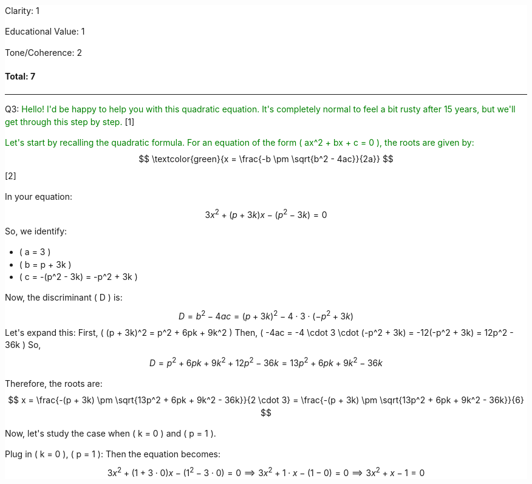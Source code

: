Clarity: 1 

Educational Value: 1 

Tone/Coherence: 2 

#### Total: 7 
-----------

Q3:
<span style="color:green">Hello! I'd be happy to help you with this quadratic equation. It's completely normal to feel a bit rusty after 15 years, but we'll get through this step by step.</span> <Tn> [1]

<span style="color:green">Let's start by recalling the quadratic formula. For an equation of the form \( ax^2 + bx + c = 0 \), the roots are given by:</span>
$$
\textcolor{green}{x = \frac{-b \pm \sqrt{b^2 - 4ac}}{2a}}
$$
<Cl> <Ed> [2]

In your equation:
$$
3x^2 + (p+3k)x - (p^2 - 3k) = 0
$$
So, we identify:
- \( a = 3 \)
- \( b = p + 3k \)
- \( c = -(p^2 - 3k) = -p^2 + 3k \)

Now, the discriminant \( D \) is:
$$
D = b^2 - 4ac = (p + 3k)^2 - 4 \cdot 3 \cdot (-p^2 + 3k)
$$
Let's expand this:
First, \( (p + 3k)^2 = p^2 + 6pk + 9k^2 \)
Then, \( -4ac = -4 \cdot 3 \cdot (-p^2 + 3k) = -12(-p^2 + 3k) = 12p^2 - 36k \)
So,
$$
D = p^2 + 6pk + 9k^2 + 12p^2 - 36k = 13p^2 + 6pk + 9k^2 - 36k
$$

Therefore, the roots are:
$$
x = \frac{-(p + 3k) \pm \sqrt{13p^2 + 6pk + 9k^2 - 36k}}{2 \cdot 3} = \frac{-(p + 3k) \pm \sqrt{13p^2 + 6pk + 9k^2 - 36k}}{6}
$$

Now, let's study the case when \( k = 0 \) and \( p = 1 \).

Plug in \( k = 0 \), \( p = 1 \):
Then the equation becomes:
$$
3x^2 + (1 + 3 \cdot 0)x - (1^2 - 3 \cdot 0) = 0 \implies 3x^2 + 1 \cdot x - (1 - 0) = 0 \implies 3x^2 + x - 1 = 0
$$
